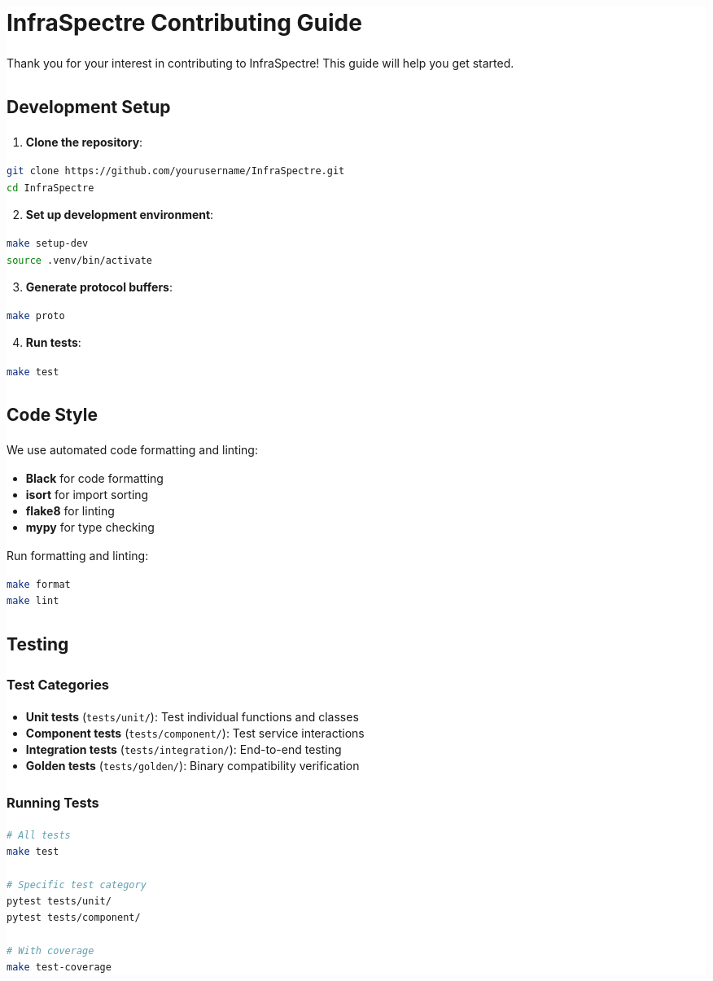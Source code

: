# InfraSpectre Contributing Guide

Thank you for your interest in contributing to InfraSpectre! This guide will help you get started.

## Development Setup

1. **Clone the repository**:
```bash
git clone https://github.com/yourusername/InfraSpectre.git
cd InfraSpectre
```

2. **Set up development environment**:
```bash
make setup-dev
source .venv/bin/activate
```

3. **Generate protocol buffers**:
```bash
make proto
```

4. **Run tests**:
```bash
make test
```

## Code Style

We use automated code formatting and linting:

- **Black** for code formatting
- **isort** for import sorting  
- **flake8** for linting
- **mypy** for type checking

Run formatting and linting:
```bash
make format
make lint
```

## Testing

### Test Categories
- **Unit tests** (`tests/unit/`): Test individual functions and classes
- **Component tests** (`tests/component/`): Test service interactions
- **Integration tests** (`tests/integration/`): End-to-end testing
- **Golden tests** (`tests/golden/`): Binary compatibility verification

### Running Tests
```bash
# All tests
make test

# Specific test category
pytest tests/unit/
pytest tests/component/

# With coverage
make test-coverage
```
